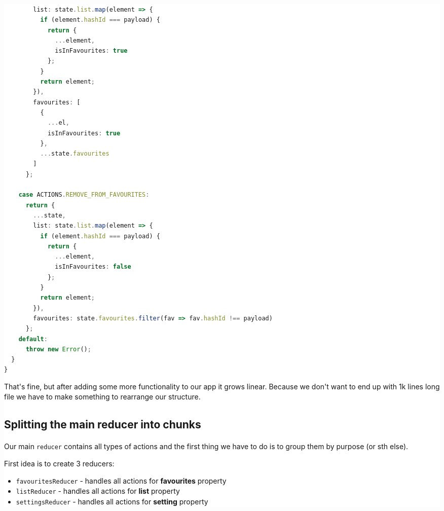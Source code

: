 ```typescript
        list: state.list.map(element => {
          if (element.hashId === payload) {
            return {
              ...element,
              isInFavourites: true
            };
          }
          return element;
        }),
        favourites: [
          {
            ...el,
            isInFavourites: true
          },
          ...state.favourites
        ]
      };

    case ACTIONS.REMOVE_FROM_FAVOURITES:
      return {
        ...state,
        list: state.list.map(element => {
          if (element.hashId === payload) {
            return {
              ...element,
              isInFavourites: false
            };
          }
          return element;
        }),
        favourites: state.favourites.filter(fav => fav.hashId !== payload)
      };
    default:
      throw new Error();
  }
}
```

That's fine, but after adding some more functionality to our app it grows linear. Because we don't want to end up with 1k lines long file we have to make something to rearrange our structure.

## Splitting the main reducer into chunks

Our main `reducer` contains all types of actions and the first thing we have to do is to group them by purpose (or sth else). 

 First idea is to create 3 reducers:
 
 - `favouritesReducer` - handles all actions for **favourites** property
 - `listReducer` - handles all actions for **list** property
 - `settingsReducer` - handles all actions for **setting** property
 